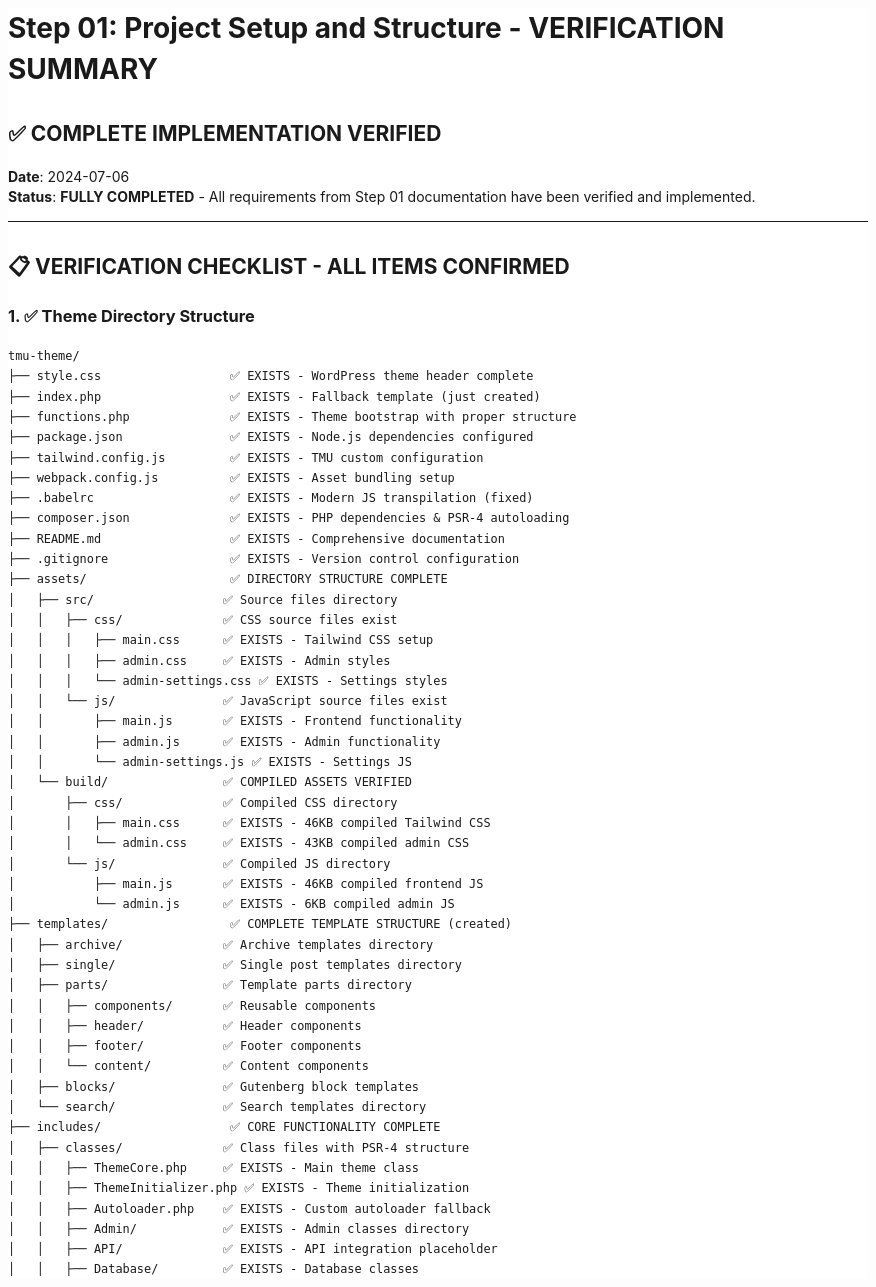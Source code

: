 # Step 01: Project Setup and Structure - VERIFICATION SUMMARY

## ✅ COMPLETE IMPLEMENTATION VERIFIED

**Date**: 2024-07-06  
**Status**: **FULLY COMPLETED** - All requirements from Step 01 documentation have been verified and implemented.

---

## 📋 **VERIFICATION CHECKLIST - ALL ITEMS CONFIRMED**

### **1. ✅ Theme Directory Structure**
```
tmu-theme/
├── style.css                  ✅ EXISTS - WordPress theme header complete
├── index.php                  ✅ EXISTS - Fallback template (just created)
├── functions.php              ✅ EXISTS - Theme bootstrap with proper structure
├── package.json               ✅ EXISTS - Node.js dependencies configured
├── tailwind.config.js         ✅ EXISTS - TMU custom configuration
├── webpack.config.js          ✅ EXISTS - Asset bundling setup
├── .babelrc                   ✅ EXISTS - Modern JS transpilation (fixed)
├── composer.json              ✅ EXISTS - PHP dependencies & PSR-4 autoloading
├── README.md                  ✅ EXISTS - Comprehensive documentation
├── .gitignore                 ✅ EXISTS - Version control configuration
├── assets/                    ✅ DIRECTORY STRUCTURE COMPLETE
│   ├── src/                  ✅ Source files directory
│   │   ├── css/              ✅ CSS source files exist
│   │   │   ├── main.css      ✅ EXISTS - Tailwind CSS setup
│   │   │   ├── admin.css     ✅ EXISTS - Admin styles
│   │   │   └── admin-settings.css ✅ EXISTS - Settings styles
│   │   └── js/               ✅ JavaScript source files exist
│   │       ├── main.js       ✅ EXISTS - Frontend functionality
│   │       ├── admin.js      ✅ EXISTS - Admin functionality
│   │       └── admin-settings.js ✅ EXISTS - Settings JS
│   └── build/                ✅ COMPILED ASSETS VERIFIED
│       ├── css/              ✅ Compiled CSS directory
│       │   ├── main.css      ✅ EXISTS - 46KB compiled Tailwind CSS
│       │   └── admin.css     ✅ EXISTS - 43KB compiled admin CSS
│       └── js/               ✅ Compiled JS directory
│           ├── main.js       ✅ EXISTS - 46KB compiled frontend JS
│           └── admin.js      ✅ EXISTS - 6KB compiled admin JS
├── templates/                 ✅ COMPLETE TEMPLATE STRUCTURE (created)
│   ├── archive/              ✅ Archive templates directory
│   ├── single/               ✅ Single post templates directory
│   ├── parts/                ✅ Template parts directory
│   │   ├── components/       ✅ Reusable components
│   │   ├── header/           ✅ Header components
│   │   ├── footer/           ✅ Footer components
│   │   └── content/          ✅ Content components
│   ├── blocks/               ✅ Gutenberg block templates
│   └── search/               ✅ Search templates directory
├── includes/                  ✅ CORE FUNCTIONALITY COMPLETE
│   ├── classes/              ✅ Class files with PSR-4 structure
│   │   ├── ThemeCore.php     ✅ EXISTS - Main theme class
│   │   ├── ThemeInitializer.php ✅ EXISTS - Theme initialization
│   │   ├── Autoloader.php    ✅ EXISTS - Custom autoloader fallback
│   │   ├── Admin/            ✅ EXISTS - Admin classes directory
│   │   ├── API/              ✅ EXISTS - API integration placeholder
│   │   ├── Database/         ✅ EXISTS - Database classes
```